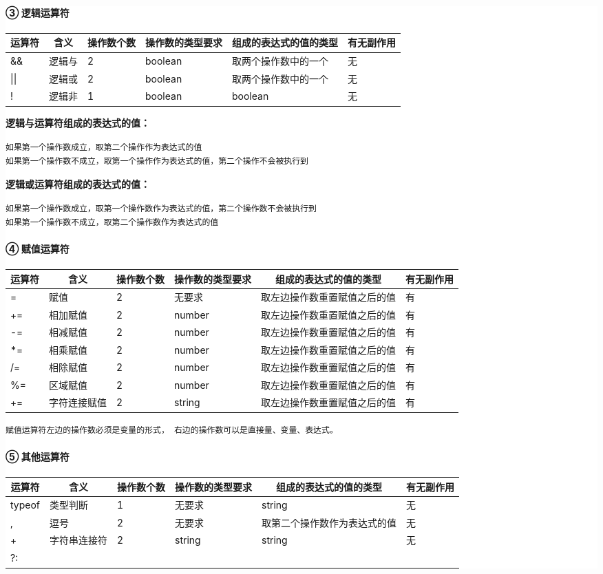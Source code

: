 #### ③ 逻辑运算符

| 运算符 | 含义   | 操作数个数 | 操作数的类型要求 | 组成的表达式的值的类型 | 有无副作用 |
| ------ | ------ | ---------- | ---------------- | ---------------------- | ---------- |
| &&     | 逻辑与 | 2          | boolean          | 取两个操作数中的一个   | 无         |
| \|\|   | 逻辑或 | 2          | boolean          | 取两个操作数中的一个   | 无         |
| !      | 逻辑非 | 1          | boolean          | boolean                | 无         |

**逻辑与运算符组成的表达式的值：**

```
如果第一个操作数成立，取第二个操作作为表达式的值
如果第一个操作数不成立，取第一个操作作为表达式的值，第二个操作不会被执行到
```

**逻辑或运算符组成的表达式的值：**

```
如果第一个操作数成立，取第一个操作数作为表达式的值，第二个操作数不会被执行到
如果第一个操作数不成立，取第二个操作数作为表达式的值
```

#### ④ 赋值运算符

| 运算符 | 含义         | 操作数个数 | 操作数的类型要求 | 组成的表达式的值的类型       | 有无副作用 |
| ------ | ------------ | ---------- | ---------------- | ---------------------------- | ---------- |
| =      | 赋值         | 2          | 无要求           | 取左边操作数重置赋值之后的值 | 有         |
| +=     | 相加赋值     | 2          | number           | 取左边操作数重置赋值之后的值 | 有         |
| -=     | 相减赋值     | 2          | number           | 取左边操作数重置赋值之后的值 | 有         |
| *=     | 相乘赋值     | 2          | number           | 取左边操作数重置赋值之后的值 | 有         |
| /=     | 相除赋值     | 2          | number           | 取左边操作数重置赋值之后的值 | 有         |
| %=     | 区域赋值     | 2          | number           | 取左边操作数重置赋值之后的值 | 有         |
| +=     | 字符连接赋值 | 2          | string           | 取左边操作数重置赋值之后的值 | 有         |

```
赋值运算符左边的操作数必须是变量的形式， 右边的操作数可以是直接量、变量、表达式。
```

#### ⑤ 其他运算符

| 运算符 | 含义         | 操作数个数 | 操作数的类型要求 | 组成的表达式的值的类型       | 有无副作用 |
| ------ | ------------ | ---------- | ---------------- | ---------------------------- | ---------- |
| typeof | 类型判断     | 1          | 无要求           | string                       | 无         |
| ,      | 逗号         | 2          | 无要求           | 取第二个操作数作为表达式的值 | 无         |
| +      | 字符串连接符 | 2          | string           | string                       | 无         |
| ?:     |              |            |                  |                              |            |
